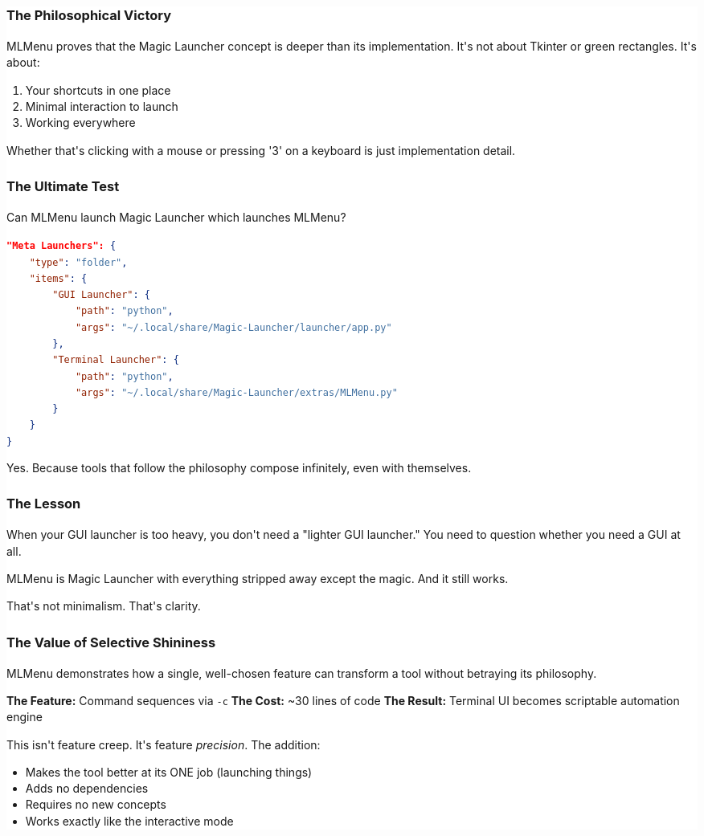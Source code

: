 ### The Philosophical Victory

MLMenu proves that the Magic Launcher concept is deeper than its implementation. It's not about Tkinter or green rectangles. It's about:

1. Your shortcuts in one place
2. Minimal interaction to launch
3. Working everywhere

Whether that's clicking with a mouse or pressing '3' on a keyboard is just implementation detail.

### The Ultimate Test

Can MLMenu launch Magic Launcher which launches MLMenu?

```json
"Meta Launchers": {
    "type": "folder",
    "items": {
        "GUI Launcher": {
            "path": "python",
            "args": "~/.local/share/Magic-Launcher/launcher/app.py"
        },
        "Terminal Launcher": {
            "path": "python",
            "args": "~/.local/share/Magic-Launcher/extras/MLMenu.py"
        }
    }
}
```

Yes. Because tools that follow the philosophy compose infinitely, even with themselves.

### The Lesson

When your GUI launcher is too heavy, you don't need a "lighter GUI launcher." You need to question whether you need a GUI at all.

MLMenu is Magic Launcher with everything stripped away except the magic. And it still works.

That's not minimalism. That's clarity.

### The Value of Selective Shininess

MLMenu demonstrates how a single, well-chosen feature can transform a tool without betraying its philosophy.

**The Feature:** Command sequences via `-c`
**The Cost:** ~30 lines of code
**The Result:** Terminal UI becomes scriptable automation engine

This isn't feature creep. It's feature *precision*. The addition:
- Makes the tool better at its ONE job (launching things)
- Adds no dependencies
- Requires no new concepts
- Works exactly like the interactive mode
